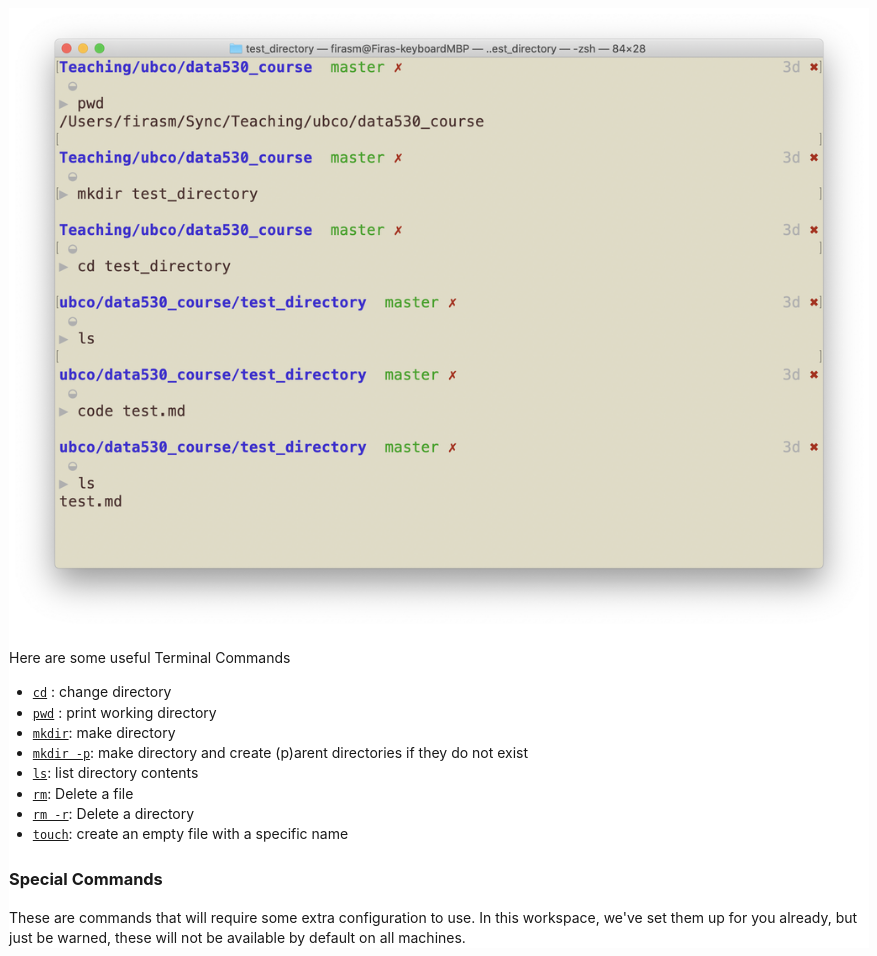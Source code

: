 <img src="images/running_commands.png" alt="Running commands CommandPrompt" width="900px" >

Here are some useful Terminal Commands

- [`cd`](https://man7.org/linux/man-pages/man1/cd.1p.html) : change directory
- [`pwd`](https://man7.org/linux/man-pages/man1/pwd.1.html) : print working directory
- [`mkdir`](https://man7.org/linux/man-pages/man1/mkdir.1.html): make directory
- [`mkdir -p`](https://man7.org/linux/man-pages/man1/mkdir.1.html): make directory and create (p)arent directories if they do not exist
- [`ls`](https://man7.org/linux/man-pages/man1/ls.1.html): list directory contents
- [`rm`](https://man7.org/linux/man-pages/man1/rm.1.html): Delete a file
- [`rm -r`](https://man7.org/linux/man-pages/man1/rm.1.html): Delete a directory
- [`touch`](https://man7.org/linux/man-pages/man1/touch.1.html): create an empty file with a specific name

### Special Commands

These are commands that will require some extra configuration to use.
In this workspace, we've set them up for you already, but just be warned, these will not be available by default on all machines.

